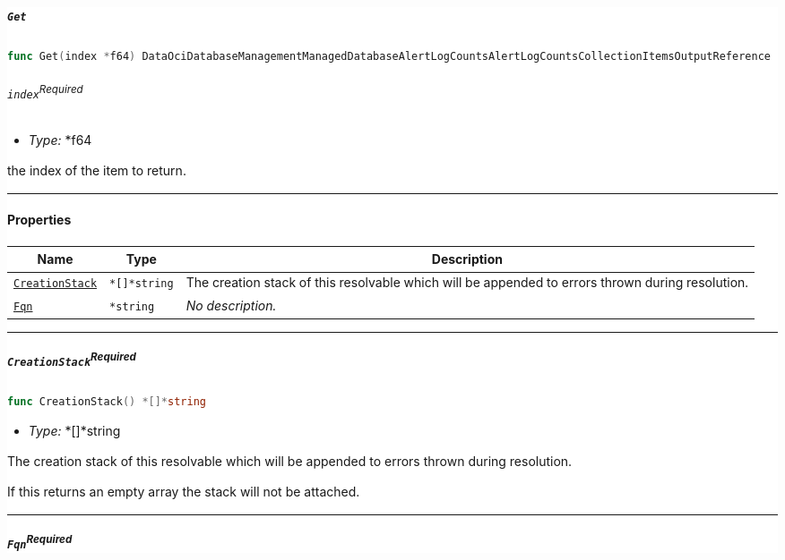 ##### `Get` <a name="Get" id="rhizo-co-terraform-provider-oci.dataOciDatabaseManagementManagedDatabaseAlertLogCounts.DataOciDatabaseManagementManagedDatabaseAlertLogCountsAlertLogCountsCollectionItemsList.get"></a>

```go
func Get(index *f64) DataOciDatabaseManagementManagedDatabaseAlertLogCountsAlertLogCountsCollectionItemsOutputReference
```

###### `index`<sup>Required</sup> <a name="index" id="rhizo-co-terraform-provider-oci.dataOciDatabaseManagementManagedDatabaseAlertLogCounts.DataOciDatabaseManagementManagedDatabaseAlertLogCountsAlertLogCountsCollectionItemsList.get.parameter.index"></a>

- *Type:* *f64

the index of the item to return.

---


#### Properties <a name="Properties" id="Properties"></a>

| **Name** | **Type** | **Description** |
| --- | --- | --- |
| <code><a href="#rhizo-co-terraform-provider-oci.dataOciDatabaseManagementManagedDatabaseAlertLogCounts.DataOciDatabaseManagementManagedDatabaseAlertLogCountsAlertLogCountsCollectionItemsList.property.creationStack">CreationStack</a></code> | <code>*[]*string</code> | The creation stack of this resolvable which will be appended to errors thrown during resolution. |
| <code><a href="#rhizo-co-terraform-provider-oci.dataOciDatabaseManagementManagedDatabaseAlertLogCounts.DataOciDatabaseManagementManagedDatabaseAlertLogCountsAlertLogCountsCollectionItemsList.property.fqn">Fqn</a></code> | <code>*string</code> | *No description.* |

---

##### `CreationStack`<sup>Required</sup> <a name="CreationStack" id="rhizo-co-terraform-provider-oci.dataOciDatabaseManagementManagedDatabaseAlertLogCounts.DataOciDatabaseManagementManagedDatabaseAlertLogCountsAlertLogCountsCollectionItemsList.property.creationStack"></a>

```go
func CreationStack() *[]*string
```

- *Type:* *[]*string

The creation stack of this resolvable which will be appended to errors thrown during resolution.

If this returns an empty array the stack will not be attached.

---

##### `Fqn`<sup>Required</sup> <a name="Fqn" id="rhizo-co-terraform-provider-oci.dataOciDatabaseManagementManagedDatabaseAlertLogCounts.DataOciDatabaseManagementManagedDatabaseAlertLogCountsAlertLogCountsCollectionItemsList.property.fqn"></a>

